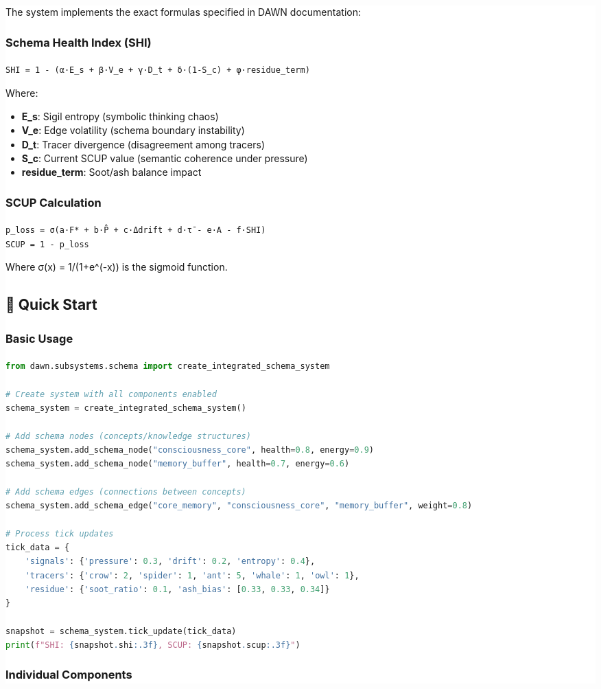 The system implements the exact formulas specified in DAWN documentation:

### Schema Health Index (SHI)
```
SHI = 1 - (α·E_s + β·V_e + γ·D_t + δ·(1-S_c) + φ·residue_term)
```

Where:
- **E_s**: Sigil entropy (symbolic thinking chaos)
- **V_e**: Edge volatility (schema boundary instability)  
- **D_t**: Tracer divergence (disagreement among tracers)
- **S_c**: Current SCUP value (semantic coherence under pressure)
- **residue_term**: Soot/ash balance impact

### SCUP Calculation
```
p_loss = σ(a·F* + b·P̂ + c·Δdrift + d·τ̄ - e·A - f·SHI)
SCUP = 1 - p_loss
```

Where σ(x) = 1/(1+e^(-x)) is the sigmoid function.

## 🚀 Quick Start

### Basic Usage

```python
from dawn.subsystems.schema import create_integrated_schema_system

# Create system with all components enabled
schema_system = create_integrated_schema_system()

# Add schema nodes (concepts/knowledge structures)
schema_system.add_schema_node("consciousness_core", health=0.8, energy=0.9)
schema_system.add_schema_node("memory_buffer", health=0.7, energy=0.6)

# Add schema edges (connections between concepts)
schema_system.add_schema_edge("core_memory", "consciousness_core", "memory_buffer", weight=0.8)

# Process tick updates
tick_data = {
    'signals': {'pressure': 0.3, 'drift': 0.2, 'entropy': 0.4},
    'tracers': {'crow': 2, 'spider': 1, 'ant': 5, 'whale': 1, 'owl': 1},
    'residue': {'soot_ratio': 0.1, 'ash_bias': [0.33, 0.33, 0.34]}
}

snapshot = schema_system.tick_update(tick_data)
print(f"SHI: {snapshot.shi:.3f}, SCUP: {snapshot.scup:.3f}")
```

### Individual Components

